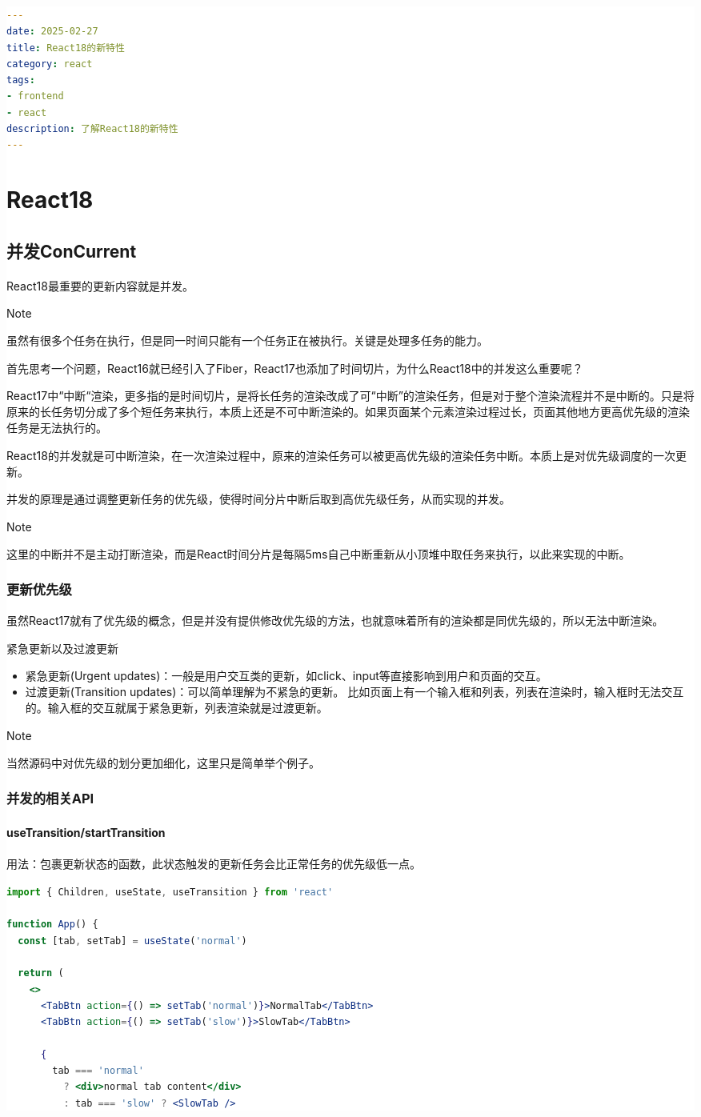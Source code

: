 ```yaml
---
date: 2025-02-27
title: React18的新特性
category: react
tags:
- frontend
- react
description: 了解React18的新特性
---
```


# React18

## 并发ConCurrent

React18最重要的更新内容就是并发。

> [!NOTE]
> 虽然有很多个任务在执行，但是同一时间只能有一个任务正在被执行。关键是处理多任务的能力。

首先思考一个问题，React16就已经引入了Fiber，React17也添加了时间切片，为什么React18中的并发这么重要呢？

React17中“中断“渲染，更多指的是时间切片，是将长任务的渲染改成了可“中断”的渲染任务，但是对于整个渲染流程并不是中断的。只是将原来的长任务切分成了多个短任务来执行，本质上还是不可中断渲染的。如果页面某个元素渲染过程过长，页面其他地方更高优先级的渲染任务是无法执行的。

React18的并发就是可中断渲染，在一次渲染过程中，原来的渲染任务可以被更高优先级的渲染任务中断。本质上是对优先级调度的一次更新。

并发的原理是通过调整更新任务的优先级，使得时间分片中断后取到高优先级任务，从而实现的并发。

> [!NOTE]
> 这里的中断并不是主动打断渲染，而是React时间分片是每隔5ms自己中断重新从小顶堆中取任务来执行，以此来实现的中断。

### 更新优先级

虽然React17就有了优先级的概念，但是并没有提供修改优先级的方法，也就意味着所有的渲染都是同优先级的，所以无法中断渲染。

紧急更新以及过渡更新

- 紧急更新(Urgent updates)：一般是用户交互类的更新，如click、input等直接影响到用户和页面的交互。
- 过渡更新(Transition updates)：可以简单理解为不紧急的更新。
比如页面上有一个输入框和列表，列表在渲染时，输入框时无法交互的。输入框的交互就属于紧急更新，列表渲染就是过渡更新。

> [!NOTE]
> 当然源码中对优先级的划分更加细化，这里只是简单举个例子。

### 并发的相关API

#### useTransition/startTransition

用法：包裹更新状态的函数，此状态触发的更新任务会比正常任务的优先级低一点。

```jsx
import { Children, useState, useTransition } from 'react'

function App() {
  const [tab, setTab] = useState('normal')

  return (
    <>
      <TabBtn action={() => setTab('normal')}>NormalTab</TabBtn>
      <TabBtn action={() => setTab('slow')}>SlowTab</TabBtn>

      {
        tab === 'normal' 
          ? <div>normal tab content</div>
          : tab === 'slow' ? <SlowTab />
```